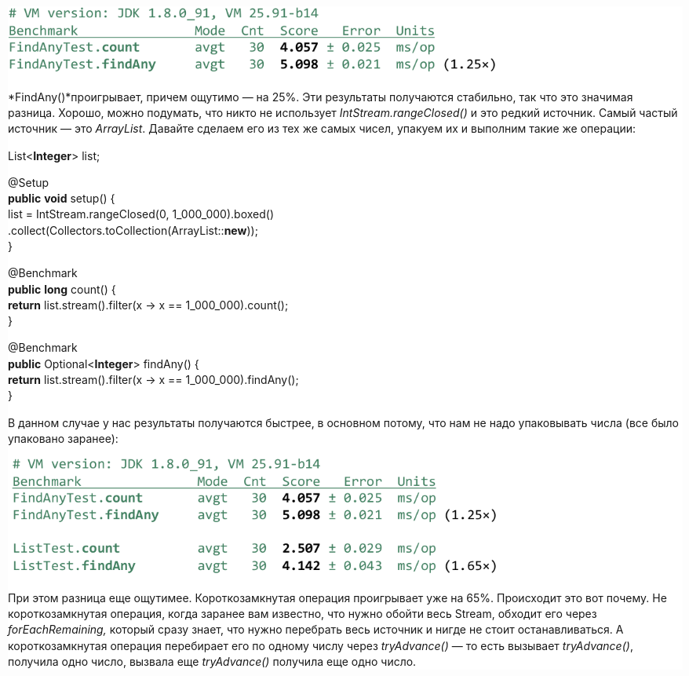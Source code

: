 <img src="media/image36.png" style="width:6.49653in;height:0.89931in" alt="" />

*FindAny()*проигрывает, причем ощутимо — на 25%. Эти результаты
получаются стабильно, так что это значимая разница. Хорошо, можно
подумать, что никто не использует *IntStream.rangeClosed()* и это редкий
источник. Самый частый источник — это *ArrayList*. Давайте сделаем его
из тех же самых чисел, упакуем их и выполним такие же операции:

List\<**Integer**\> list;

@Setup  
**public** **void** setup() {  
list = IntStream.rangeClosed(0, 1_000_000).boxed()  
.collect(Collectors.toCollection(ArrayList::**new**));  
}

@Benchmark  
**public** **long** count() {  
**return** list.stream().filter(x -\> x == 1_000_000).count();  
}

@Benchmark  
**public** Optional\<**Integer**\> findAny() {  
**return** list.stream().filter(x -\> x == 1_000_000).findAny();  
}

В данном случае у нас результаты получаются быстрее, в основном потому,
что нам не надо упаковывать числа (все было упаковано заранее):

<img src="media/image37.png" style="width:6.49653in;height:1.55278in" alt="" />

При этом разница еще ощутимее. Короткозамкнутая операция проигрывает уже
на 65%. Происходит это вот почему. Не короткозамкнутая операция, когда
заранее вам известно, что нужно обойти весь Stream, обходит его
через *forEachRemaining,* который сразу знает, что нужно перебрать весь
источник и нигде не стоит останавливаться. А короткозамкнутая операция
перебирает его по одному числу через *tryAdvance()* — то есть
вызывает *tryAdvance()*, получила одно число, вызвала
еще *tryAdvance()* получила еще одно число.
